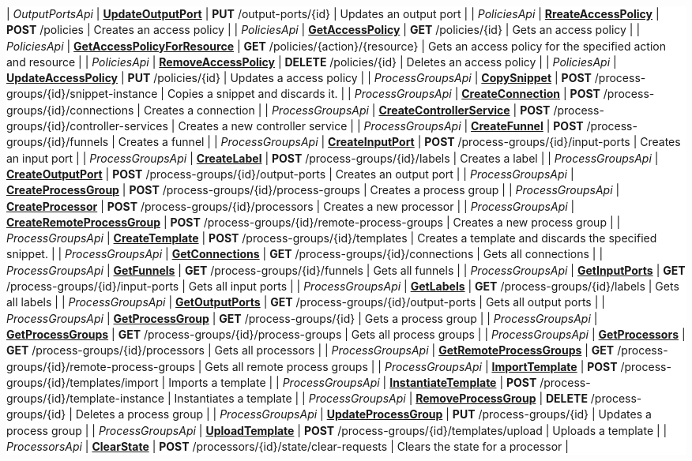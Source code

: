 | *OutputPortsApi*         | [**UpdateOutputPort**](Docs/OutputPortsApi.md#updateOutputPort) | **PUT** /output-ports/{id}               | Updates an output port                   |
| *PoliciesApi*            | [**RreateAccessPolicy**](Docs/PoliciesApi.md#createAccessPolicy) | **POST** /policies                       | Creates an access policy                 |
| *PoliciesApi*            | [**GetAccessPolicy**](Docs/PoliciesApi.md#getAccessPolicy) | **GET** /policies/{id}                   | Gets an access policy                    |
| *PoliciesApi*            | [**GetAccessPolicyForResource**](Docs/PoliciesApi.md#getAccessPolicyForResource) | **GET** /policies/{action}/{resource}    | Gets an access policy for the specified action and resource |
| *PoliciesApi*            | [**RemoveAccessPolicy**](Docs/PoliciesApi.md#removeAccessPolicy) | **DELETE** /policies/{id}                | Deletes an access policy                 |
| *PoliciesApi*            | [**UpdateAccessPolicy**](Docs/PoliciesApi.md#updateAccessPolicy) | **PUT** /policies/{id}                   | Updates a access policy                  |
| *ProcessGroupsApi*       | [**CopySnippet**](Docs/ProcessGroupsApi.md#copySnippet) | **POST** /process-groups/{id}/snippet-instance | Copies a snippet and discards it.        |
| *ProcessGroupsApi*       | [**CreateConnection**](Docs/ProcessGroupsApi.md#createConnection) | **POST** /process-groups/{id}/connections | Creates a connection                     |
| *ProcessGroupsApi*       | [**CreateControllerService**](Docs/ProcessGroupsApi.md#createControllerService) | **POST** /process-groups/{id}/controller-services | Creates a new controller service         |
| *ProcessGroupsApi*       | [**CreateFunnel**](Docs/ProcessGroupsApi.md#createFunnel) | **POST** /process-groups/{id}/funnels    | Creates a funnel                         |
| *ProcessGroupsApi*       | [**CreateInputPort**](Docs/ProcessGroupsApi.md#createInputPort) | **POST** /process-groups/{id}/input-ports | Creates an input port                    |
| *ProcessGroupsApi*       | [**CreateLabel**](Docs/ProcessGroupsApi.md#createLabel) | **POST** /process-groups/{id}/labels     | Creates a label                          |
| *ProcessGroupsApi*       | [**CreateOutputPort**](Docs/ProcessGroupsApi.md#createOutputPort) | **POST** /process-groups/{id}/output-ports | Creates an output port                   |
| *ProcessGroupsApi*       | [**CreateProcessGroup**](Docs/ProcessGroupsApi.md#createProcessGroup) | **POST** /process-groups/{id}/process-groups | Creates a process group                  |
| *ProcessGroupsApi*       | [**CreateProcessor**](Docs/ProcessGroupsApi.md#createProcessor) | **POST** /process-groups/{id}/processors | Creates a new processor                  |
| *ProcessGroupsApi*       | [**CreateRemoteProcessGroup**](Docs/ProcessGroupsApi.md#createRemoteProcessGroup) | **POST** /process-groups/{id}/remote-process-groups | Creates a new process group              |
| *ProcessGroupsApi*       | [**CreateTemplate**](Docs/ProcessGroupsApi.md#createTemplate) | **POST** /process-groups/{id}/templates  | Creates a template and discards the specified snippet. |
| *ProcessGroupsApi*       | [**GetConnections**](Docs/ProcessGroupsApi.md#getConnections) | **GET** /process-groups/{id}/connections | Gets all connections                     |
| *ProcessGroupsApi*       | [**GetFunnels**](Docs/ProcessGroupsApi.md#getFunnels) | **GET** /process-groups/{id}/funnels     | Gets all funnels                         |
| *ProcessGroupsApi*       | [**GetInputPorts**](Docs/ProcessGroupsApi.md#getInputPorts) | **GET** /process-groups/{id}/input-ports | Gets all input ports                     |
| *ProcessGroupsApi*       | [**GetLabels**](Docs/ProcessGroupsApi.md#getLabels) | **GET** /process-groups/{id}/labels      | Gets all labels                          |
| *ProcessGroupsApi*       | [**GetOutputPorts**](Docs/ProcessGroupsApi.md#getOutputPorts) | **GET** /process-groups/{id}/output-ports | Gets all output ports                    |
| *ProcessGroupsApi*       | [**GetProcessGroup**](Docs/ProcessGroupsApi.md#getProcessGroup) | **GET** /process-groups/{id}             | Gets a process group                     |
| *ProcessGroupsApi*       | [**GetProcessGroups**](Docs/ProcessGroupsApi.md#getProcessGroups) | **GET** /process-groups/{id}/process-groups | Gets all process groups                  |
| *ProcessGroupsApi*       | [**GetProcessors**](Docs/ProcessGroupsApi.md#getProcessors) | **GET** /process-groups/{id}/processors  | Gets all processors                      |
| *ProcessGroupsApi*       | [**GetRemoteProcessGroups**](Docs/ProcessGroupsApi.md#getRemoteProcessGroups) | **GET** /process-groups/{id}/remote-process-groups | Gets all remote process groups           |
| *ProcessGroupsApi*       | [**ImportTemplate**](Docs/ProcessGroupsApi.md#importTemplate) | **POST** /process-groups/{id}/templates/import | Imports a template                       |
| *ProcessGroupsApi*       | [**InstantiateTemplate**](Docs/ProcessGroupsApi.md#instantiateTemplate) | **POST** /process-groups/{id}/template-instance | Instantiates a template                  |
| *ProcessGroupsApi*       | [**RemoveProcessGroup**](Docs/ProcessGroupsApi.md#removeProcessGroup) | **DELETE** /process-groups/{id}          | Deletes a process group                  |
| *ProcessGroupsApi*       | [**UpdateProcessGroup**](Docs/ProcessGroupsApi.md#updateProcessGroup) | **PUT** /process-groups/{id}             | Updates a process group                  |
| *ProcessGroupsApi*       | [**UploadTemplate**](Docs/ProcessGroupsApi.md#uploadTemplate) | **POST** /process-groups/{id}/templates/upload | Uploads a template                       |
| *ProcessorsApi*          | [**ClearState**](Docs/ProcessorsApi.md#clearState) | **POST** /processors/{id}/state/clear-requests | Clears the state for a processor         |